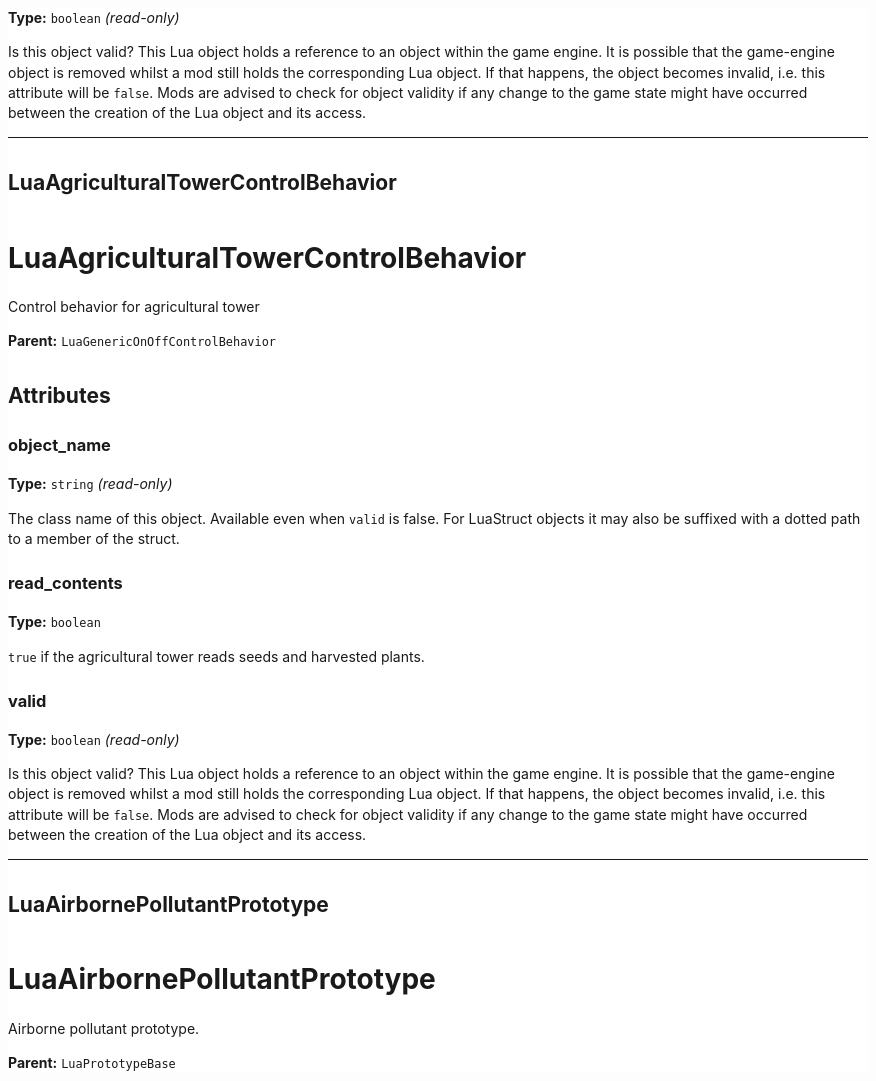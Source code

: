 **Type:** `boolean` _(read-only)_

Is this object valid? This Lua object holds a reference to an object within the game engine. It is possible that the game-engine object is removed whilst a mod still holds the corresponding Lua object. If that happens, the object becomes invalid, i.e. this attribute will be `false`. Mods are advised to check for object validity if any change to the game state might have occurred between the creation of the Lua object and its access.

---

## LuaAgriculturalTowerControlBehavior

# LuaAgriculturalTowerControlBehavior

Control behavior for agricultural tower

**Parent:** `LuaGenericOnOffControlBehavior`

## Attributes

### object_name

**Type:** `string` _(read-only)_

The class name of this object. Available even when `valid` is false. For LuaStruct objects it may also be suffixed with a dotted path to a member of the struct.

### read_contents

**Type:** `boolean`

`true` if the agricultural tower reads seeds and harvested plants.

### valid

**Type:** `boolean` _(read-only)_

Is this object valid? This Lua object holds a reference to an object within the game engine. It is possible that the game-engine object is removed whilst a mod still holds the corresponding Lua object. If that happens, the object becomes invalid, i.e. this attribute will be `false`. Mods are advised to check for object validity if any change to the game state might have occurred between the creation of the Lua object and its access.

---

## LuaAirbornePollutantPrototype

# LuaAirbornePollutantPrototype

Airborne pollutant prototype.

**Parent:** `LuaPrototypeBase`
